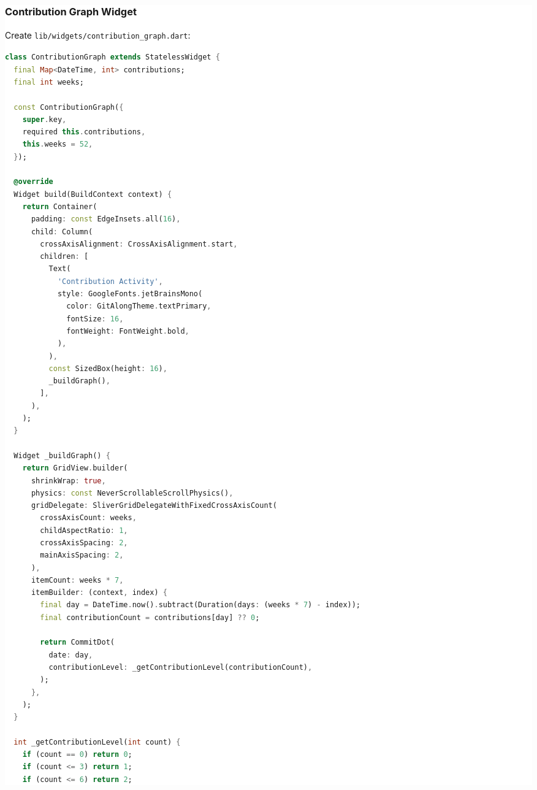 ### Contribution Graph Widget

Create `lib/widgets/contribution_graph.dart`:
```dart
class ContributionGraph extends StatelessWidget {
  final Map<DateTime, int> contributions;
  final int weeks;

  const ContributionGraph({
    super.key,
    required this.contributions,
    this.weeks = 52,
  });

  @override
  Widget build(BuildContext context) {
    return Container(
      padding: const EdgeInsets.all(16),
      child: Column(
        crossAxisAlignment: CrossAxisAlignment.start,
        children: [
          Text(
            'Contribution Activity',
            style: GoogleFonts.jetBrainsMono(
              color: GitAlongTheme.textPrimary,
              fontSize: 16,
              fontWeight: FontWeight.bold,
            ),
          ),
          const SizedBox(height: 16),
          _buildGraph(),
        ],
      ),
    );
  }

  Widget _buildGraph() {
    return GridView.builder(
      shrinkWrap: true,
      physics: const NeverScrollableScrollPhysics(),
      gridDelegate: SliverGridDelegateWithFixedCrossAxisCount(
        crossAxisCount: weeks,
        childAspectRatio: 1,
        crossAxisSpacing: 2,
        mainAxisSpacing: 2,
      ),
      itemCount: weeks * 7,
      itemBuilder: (context, index) {
        final day = DateTime.now().subtract(Duration(days: (weeks * 7) - index));
        final contributionCount = contributions[day] ?? 0;
        
        return CommitDot(
          date: day,
          contributionLevel: _getContributionLevel(contributionCount),
        );
      },
    );
  }

  int _getContributionLevel(int count) {
    if (count == 0) return 0;
    if (count <= 3) return 1;
    if (count <= 6) return 2;
```